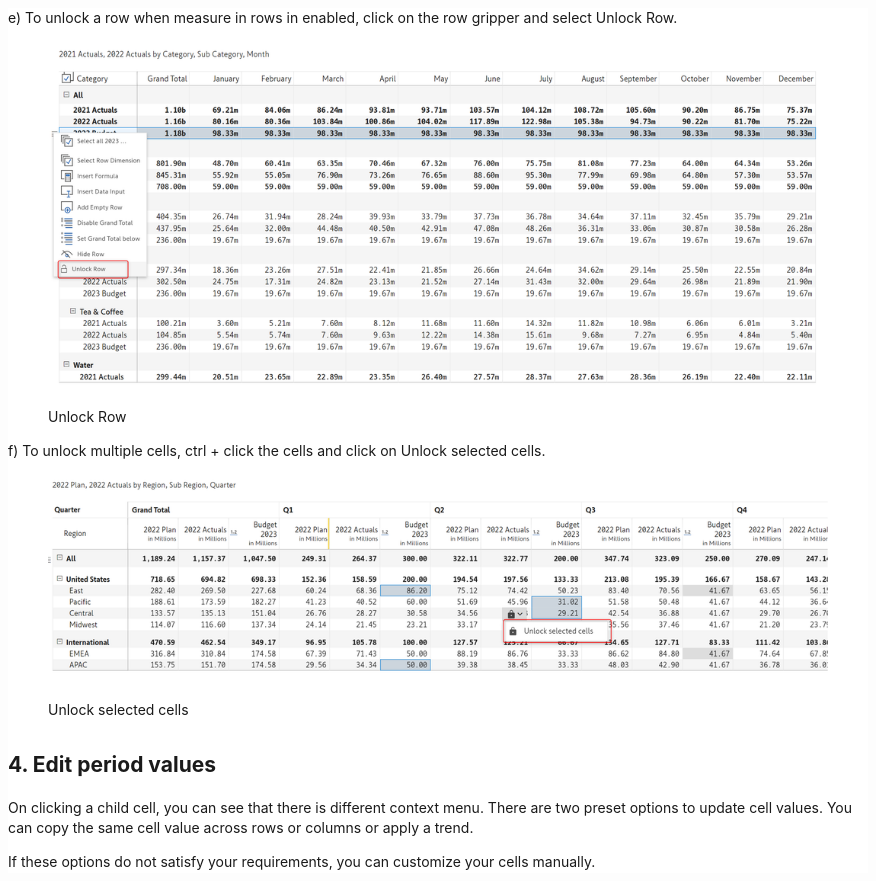 e) To unlock a row when measure in rows in enabled, click on the row gripper and select Unlock Row.

<figure><img src="../../.gitbook/assets/image (10) (1) (1) (1) (1) (1) (1) (1) (1) (1) (1) (1) (1) (1) (1) (1).png" alt=""><figcaption><p>Unlock Row</p></figcaption></figure>

f) To unlock multiple cells, ctrl + click the cells and click on Unlock selected cells.

<figure><img src="../../.gitbook/assets/image (2) (3).png" alt=""><figcaption><p>Unlock selected cells</p></figcaption></figure>

## 4. Edit period values

On clicking a child cell, you can see that there is different context menu. There are two preset options to update cell values. You can copy the same cell value across rows or columns or apply a trend.

If these options do not satisfy your requirements, you can customize your cells manually.
